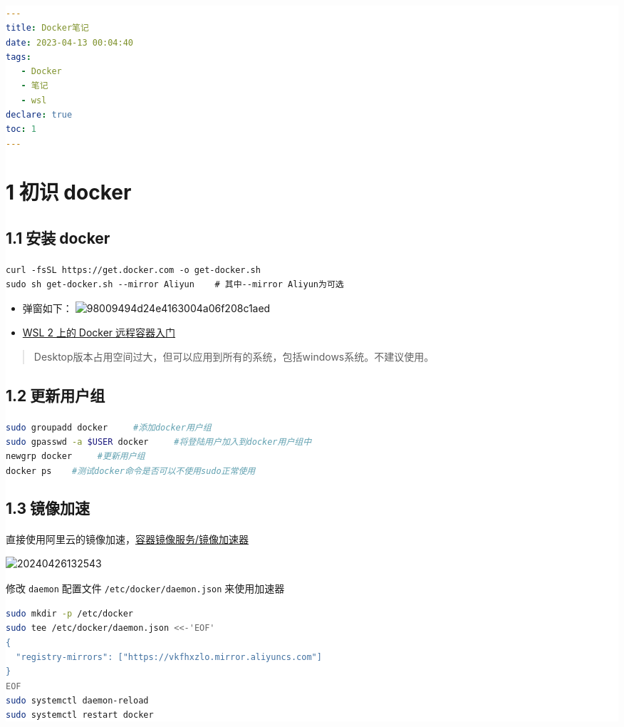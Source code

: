 ```yaml
---
title: Docker笔记
date: 2023-04-13 00:04:40
tags:
   - Docker
   - 笔记
   - wsl
declare: true
toc: 1
---
```

# 1 初识 docker
## 1.1 安装 docker
```shell
curl -fsSL https://get.docker.com -o get-docker.sh
sudo sh get-docker.sh --mirror Aliyun    # 其中--mirror Aliyun为可选
```


- 弹窗如下：
![98009494d24e4163004a06f208c1aed](https://cdn.jsdelivr.net/gh/Corner430/Picture/images/98009494d24e4163004a06f208c1aed.png)

- [WSL 2 上的 Docker 远程容器入门](https://learn.microsoft.com/zh-cn/windows/wsl/tutorials/wsl-containers)

> Desktop版本占用空间过大，但可以应用到所有的系统，包括windows系统。不建议使用。

## 1.2 更新用户组
```bash
sudo groupadd docker     #添加docker用户组
sudo gpasswd -a $USER docker     #将登陆用户加入到docker用户组中
newgrp docker     #更新用户组
docker ps    #测试docker命令是否可以不使用sudo正常使用
```

## 1.3 镜像加速

直接使用阿里云的镜像加速，[容器镜像服务/镜像加速器](https://cr.console.aliyun.com/cn-hangzhou/instances/mirrors)

![20240426132543](https://cdn.jsdelivr.net/gh/Corner430/Picture/images/20240426132543.png)

修改 `daemon` 配置文件 `/etc/docker/daemon.json` 来使用加速器
```bash
sudo mkdir -p /etc/docker
sudo tee /etc/docker/daemon.json <<-'EOF'
{
  "registry-mirrors": ["https://vkfhxzlo.mirror.aliyuncs.com"]
}
EOF
sudo systemctl daemon-reload
sudo systemctl restart docker
```
